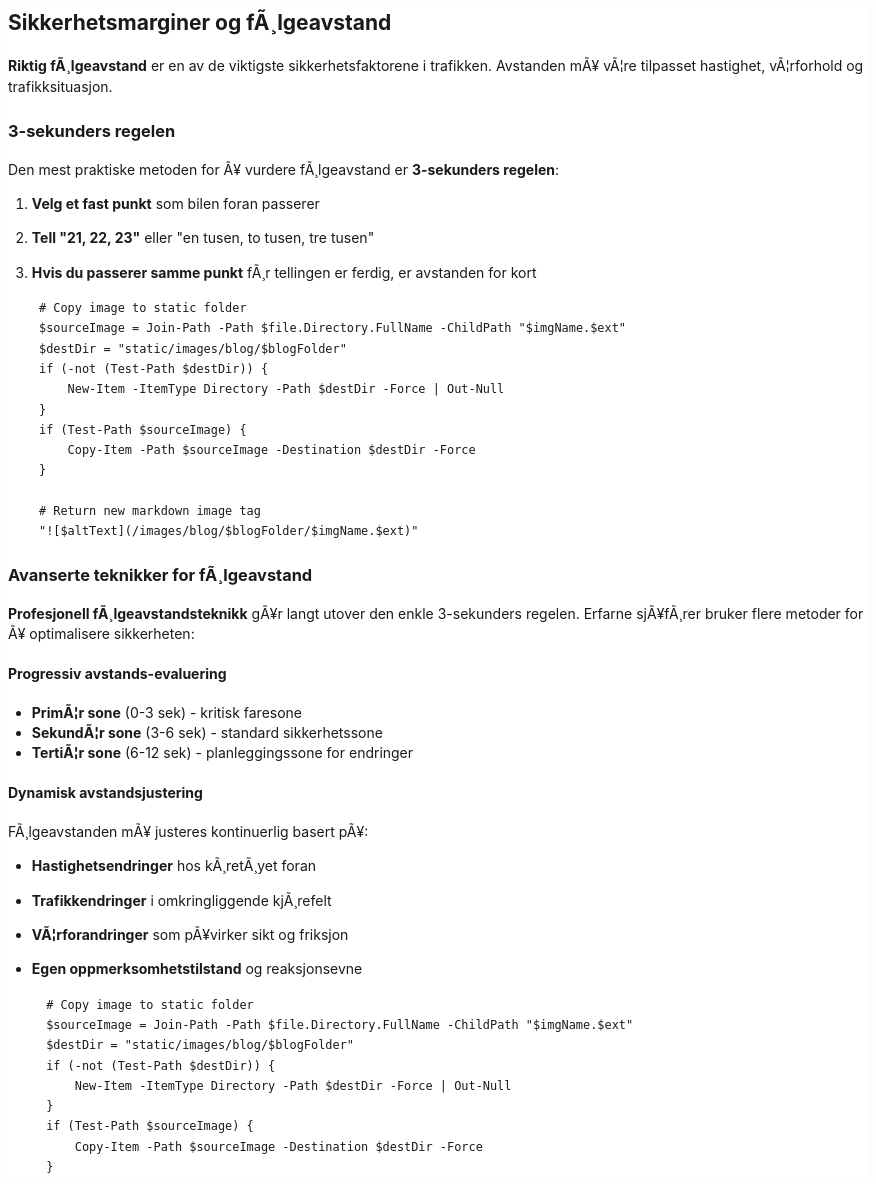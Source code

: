 ## Sikkerhetsmarginer og fÃ¸lgeavstand

**Riktig fÃ¸lgeavstand** er en av de viktigste sikkerhetsfaktorene i trafikken. Avstanden mÃ¥ vÃ¦re tilpasset hastighet, vÃ¦rforhold og trafikksituasjon.

### 3-sekunders regelen

Den mest praktiske metoden for Ã¥ vurdere fÃ¸lgeavstand er **3-sekunders regelen**:

1. **Velg et fast punkt** som bilen foran passerer
2. **Tell "21, 22, 23"** eller "en tusen, to tusen, tre tusen"
3. **Hvis du passerer samme punkt** fÃ¸r tellingen er ferdig, er avstanden for kort


        
        
        # Copy image to static folder
        $sourceImage = Join-Path -Path $file.Directory.FullName -ChildPath "$imgName.$ext"
        $destDir = "static/images/blog/$blogFolder"
        if (-not (Test-Path $destDir)) {
            New-Item -ItemType Directory -Path $destDir -Force | Out-Null
        }
        if (Test-Path $sourceImage) {
            Copy-Item -Path $sourceImage -Destination $destDir -Force
        }
        
        # Return new markdown image tag
        "![$altText](/images/blog/$blogFolder/$imgName.$ext)"
    

### Avanserte teknikker for fÃ¸lgeavstand

**Profesjonell fÃ¸lgeavstandsteknikk** gÃ¥r langt utover den enkle 3-sekunders regelen. Erfarne sjÃ¥fÃ¸rer bruker flere metoder for Ã¥ optimalisere sikkerheten:

#### Progressiv avstands-evaluering
* **PrimÃ¦r sone** (0-3 sek) - kritisk faresone
* **SekundÃ¦r sone** (3-6 sek) - standard sikkerhetssone  
* **TertiÃ¦r sone** (6-12 sek) - planleggingssone for endringer

#### Dynamisk avstandsjustering
FÃ¸lgeavstanden mÃ¥ justeres kontinuerlig basert pÃ¥:

* **Hastighetsendringer** hos kÃ¸retÃ¸yet foran
* **Trafikkendringer** i omkringliggende kjÃ¸refelt
* **VÃ¦rforandringer** som pÃ¥virker sikt og friksjon
* **Egen oppmerksomhetstilstand** og reaksjonsevne


        
        
        # Copy image to static folder
        $sourceImage = Join-Path -Path $file.Directory.FullName -ChildPath "$imgName.$ext"
        $destDir = "static/images/blog/$blogFolder"
        if (-not (Test-Path $destDir)) {
            New-Item -ItemType Directory -Path $destDir -Force | Out-Null
        }
        if (Test-Path $sourceImage) {
            Copy-Item -Path $sourceImage -Destination $destDir -Force
        }
        